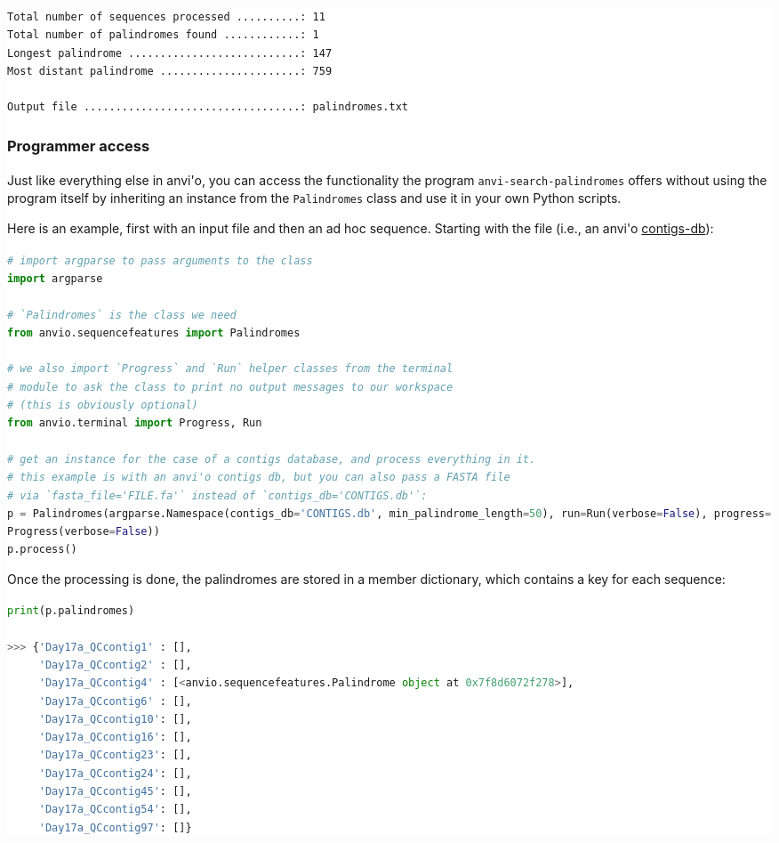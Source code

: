 ```
Total number of sequences processed ..........: 11
Total number of palindromes found ............: 1
Longest palindrome ...........................: 147
Most distant palindrome ......................: 759

Output file ..................................: palindromes.txt
```


### Programmer access

Just like everything else in anvi'o, you can access the functionality the program `anvi-search-palindromes` offers without using the program itself by inheriting an instance from the `Palindromes` class and use it in your own Python scripts.

Here is an example, first with an input file and then an ad hoc sequence. Starting with the file (i.e., an anvi'o <span class="artifact-n">[contigs-db](/software/anvio/help/7.1/artifacts/contigs-db)</span>):

``` python
# import argparse to pass arguments to the class
import argparse

# `Palindromes` is the class we need
from anvio.sequencefeatures import Palindromes

# we also import `Progress` and `Run` helper classes from the terminal
# module to ask the class to print no output messages to our workspace
# (this is obviously optional)
from anvio.terminal import Progress, Run

# get an instance for the case of a contigs database, and process everything in it.
# this example is with an anvi'o contigs db, but you can also pass a FASTA file
# via `fasta_file='FILE.fa'` instead of `contigs_db='CONTIGS.db'`:
p = Palindromes(argparse.Namespace(contigs_db='CONTIGS.db', min_palindrome_length=50), run=Run(verbose=False), progress=Progress(verbose=False))
p.process()
```

Once the processing is done, the palindromes are stored in a member dictionary, which contains a key for each sequence:

``` python
print(p.palindromes)

>>> {'Day17a_QCcontig1' : [],
     'Day17a_QCcontig2' : [],
     'Day17a_QCcontig4' : [<anvio.sequencefeatures.Palindrome object at 0x7f8d6072f278>],
     'Day17a_QCcontig6' : [],
     'Day17a_QCcontig10': [], 
     'Day17a_QCcontig16': [],
     'Day17a_QCcontig23': [],
     'Day17a_QCcontig24': [],
     'Day17a_QCcontig45': [],
     'Day17a_QCcontig54': [],
     'Day17a_QCcontig97': []}

```
